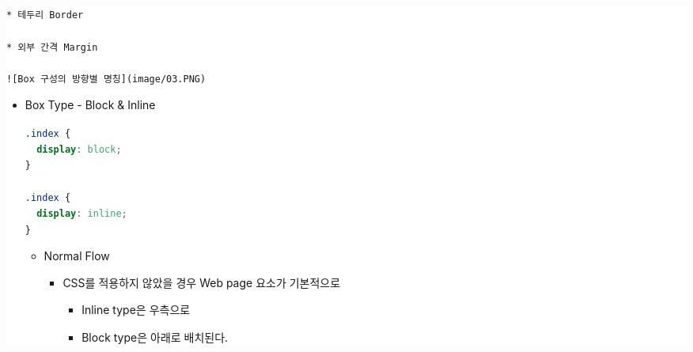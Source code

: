     * 테두리 Border

    * 외부 간격 Margin

    ![Box 구성의 방향별 명칭](image/03.PNG)

* Box Type - Block & Inline

    ```CSS
    .index {
      display: block;
    }

    .index {
      display: inline;
    }
    ```

    * Normal Flow

        * CSS를 적용하지 않았을 경우 Web page 요소가 기본적으로

            * Inline type은 우측으로

            * Block type은 아래로 배치된다.
